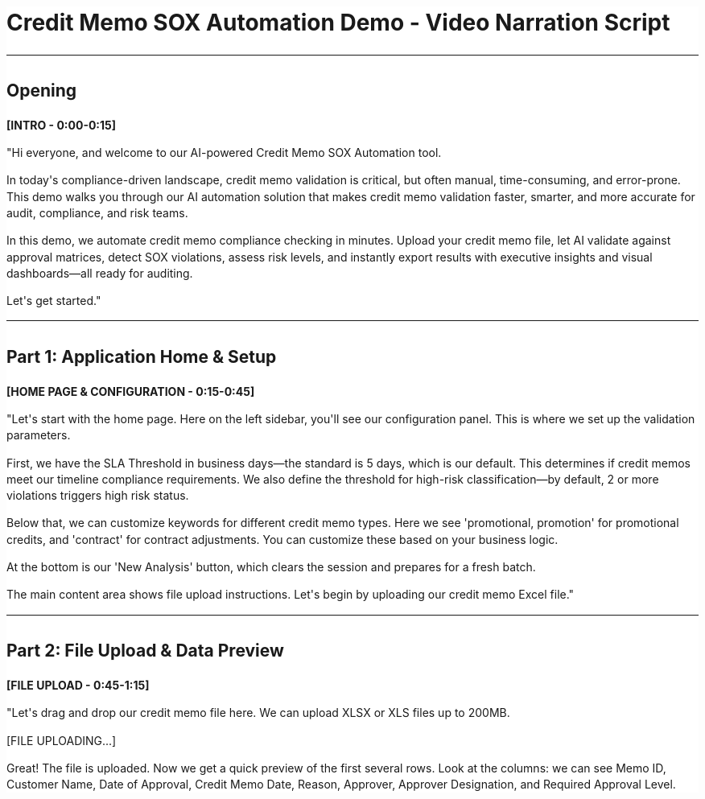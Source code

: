# Credit Memo SOX Automation Demo - Video Narration Script

---

## Opening

**[INTRO - 0:00-0:15]**

"Hi everyone, and welcome to our AI-powered Credit Memo SOX Automation tool.

In today's compliance-driven landscape, credit memo validation is critical, but often manual, time-consuming, and error-prone. This demo walks you through our AI automation solution that makes credit memo validation faster, smarter, and more accurate for audit, compliance, and risk teams. 

In this demo, we automate credit memo compliance checking in minutes. Upload your credit memo file, let AI validate against approval matrices, detect SOX violations, assess risk levels, and instantly export results with executive insights and visual dashboards—all ready for auditing.

Let's get started."

---

## Part 1: Application Home & Setup

**[HOME PAGE & CONFIGURATION - 0:15-0:45]**

"Let's start with the home page. Here on the left sidebar, you'll see our configuration panel. This is where we set up the validation parameters.

First, we have the SLA Threshold in business days—the standard is 5 days, which is our default. This determines if credit memos meet our timeline compliance requirements. We also define the threshold for high-risk classification—by default, 2 or more violations triggers high risk status.

Below that, we can customize keywords for different credit memo types. Here we see 'promotional, promotion' for promotional credits, and 'contract' for contract adjustments. You can customize these based on your business logic.

At the bottom is our 'New Analysis' button, which clears the session and prepares for a fresh batch.

The main content area shows file upload instructions. Let's begin by uploading our credit memo Excel file."

---

## Part 2: File Upload & Data Preview

**[FILE UPLOAD - 0:45-1:15]**

"Let's drag and drop our credit memo file here. We can upload XLSX or XLS files up to 200MB.

[FILE UPLOADING...]

Great! The file is uploaded. Now we get a quick preview of the first several rows. Look at the columns: we can see Memo ID, Customer Name, Date of Approval, Credit Memo Date, Reason, Approver, Approver Designation, and Required Approval Level.
